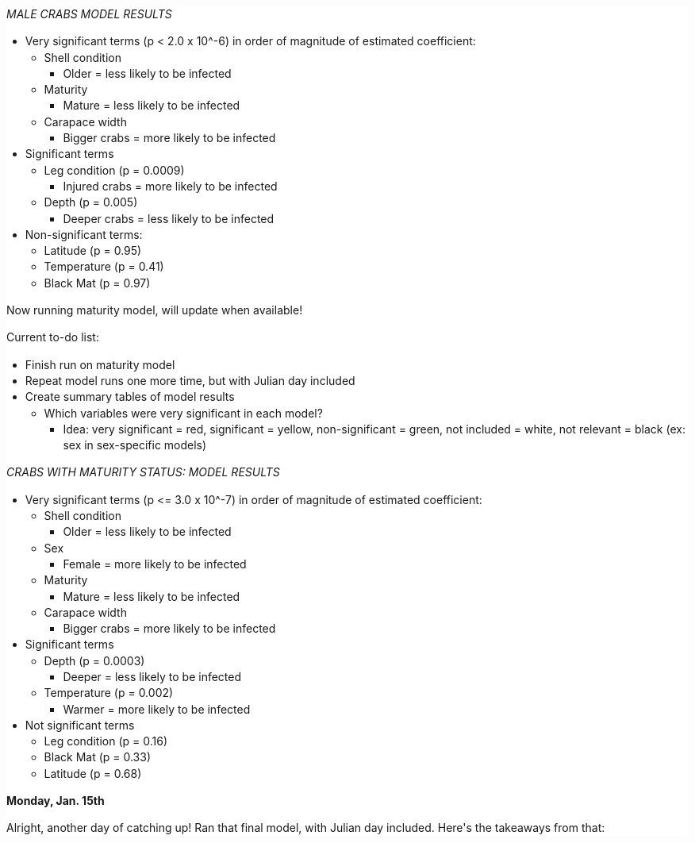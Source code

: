 _MALE CRABS MODEL RESULTS_

- Very significant terms (p < 2.0 x 10^-6) in order of magnitude of estimated coefficient:
    - Shell condition
        - Older = less likely to be infected
    - Maturity
        - Mature = less likely to be infected
    - Carapace width
        - Bigger crabs = more likely to be infected
- Significant terms
    - Leg condition (p = 0.0009)
        - Injured crabs = more likely to be infected
    - Depth (p = 0.005)
        - Deeper crabs = less likely to be infected
- Non-significant terms:
    - Latitude (p = 0.95)
    - Temperature (p = 0.41)
    - Black Mat (p = 0.97)


Now running maturity model, will update when available!

Current to-do list:
- Finish run on maturity model
- Repeat model runs one more time, but with Julian day included
- Create summary tables of model results
    - Which variables were very significant in each model?
        - Idea: very significant = red, significant = yellow, non-significant = green, not included = white, not relevant = black (ex: sex in sex-specific models)


_CRABS WITH MATURITY STATUS: MODEL RESULTS_
- Very significant terms (p <= 3.0 x 10^-7) in order of magnitude of estimated coefficient:
    -  Shell condition
        - Older = less likely to be infected
    - Sex
        - Female = more likely to be infected
    - Maturity
        - Mature = less likely to be infected
    - Carapace width
        - Bigger crabs = more likely to be infected
- Significant terms
    - Depth (p = 0.0003)
        - Deeper = less likely to be infected
    - Temperature (p = 0.002)
        - Warmer = more likely to be infected
- Not significant terms
    - Leg condition (p = 0.16)
    - Black Mat (p = 0.33)
    - Latitude (p = 0.68)

**Monday, Jan. 15th**

Alright, another day of catching up! Ran that final model, with Julian day included. Here's the takeaways from that:
